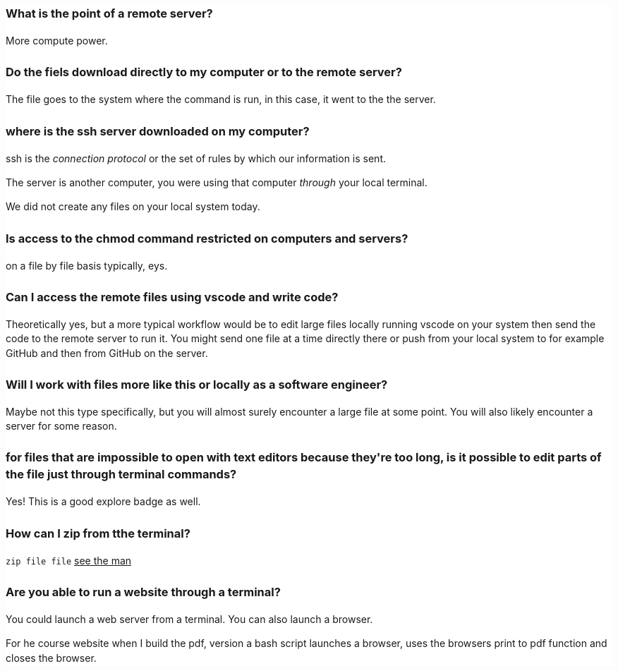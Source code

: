 
### What is the point of a remote server?

More compute power. 

### Do the fiels download directly to my computer or to the remote server?

The file goes to the system where the command is run, in this case, it went to the the server. 

### where is the ssh server downloaded on my computer?

ssh is the *connection protocol* or the set of rules by which our information is sent. 

The server is another computer, you were using that computer *through* your local terminal. 

We did not create any files on your local system today. 

### Is access to the chmod command restricted on computers and servers?

on a file by file basis typically, eys. 

### Can I access the remote files using vscode and write code?

Theoretically yes, but a more typical workflow would be to edit large files locally running vscode on your system then send the code to the remote server to run it. You might send one file at a time directly there or push from your local system to for example GitHub and then from GitHub on the server. 

### Will I work with files more like this or locally as a software engineer?

Maybe not this type specifically, but you will almost surely encounter a large file at some point. You will also likely encounter a server for some reason. 

### for files that are impossible to open with text editors because they're too long, is it possible to edit parts of the file just through terminal commands?

Yes! This is a good explore badge as well. 

### How can I zip from tthe terminal?

`zip file file` [see the man](https://ss64.com/bash/zip.html)

### Are you able to run a website through a terminal?

You could launch a web server from a terminal.  You can also launch a browser.  

For he course website when I build the pdf, version a bash script launches a browser, uses the browsers print to pdf function and closes the browser. 


